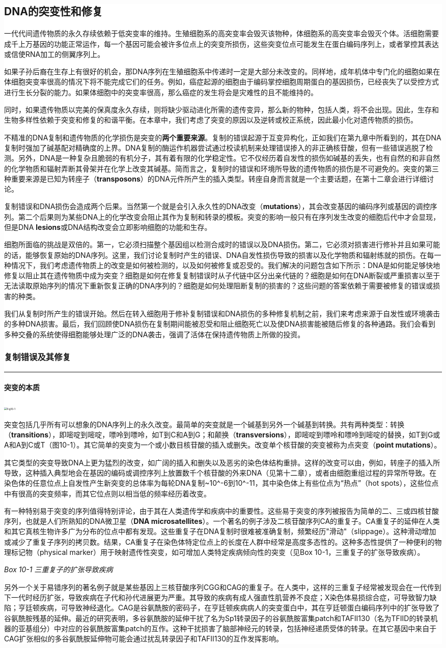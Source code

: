 ## DNA的突变性和修复

一代代间遗传物质的永久存续依赖于低突变率的维持。生殖细胞系的高突变率会毁灭该物种，体细胞系的高突变率会毁灭个体。活细胞需要成千上万基因的功能正常运作，每一个基因可能会被许多位点上的突变所损伤，这些突变位点可能发生在蛋白编码序列上，或者掌控其表达或信使RNA加工的侧翼序列上。

如果子孙后裔在生存上有很好的机会，那DNA序列在生殖细胞系中传递时一定是大部分未改变的。同样地，成年机体中专门化的细胞如果在体细胞突变率很高的情况下将不能完成它们的任务。例如，癌症起源的细胞由于编码掌控细胞周期蛋白的基因损伤，已经丧失了以受控方式进行生长分裂的能力。如果体细胞中的突变率很高，那么癌症的发生将会是灾难性的且不能维持的。

同时，如果遗传物质以完美的保真度永久存续，则将缺少驱动进化所需的遗传变异，那么新的物种，包括人类，将不会出现。因此，生存和生物多样性依赖于突变和修复的和谐平衡。在本章中，我们考虑了突变的原因以及逆转或校正系统，因此最小化对遗传物质的损伤。

不精准的DNA复制和遗传物质的化学损伤是突变的**两个重要来源**。复制的错误起源于互变异构化，正如我们在第九章中所看到的，其在DNA复制时强加了碱基配对精确度的上界。DNA复制的酶运作机器尝试通过校读机制来处理错误掺入的非正确核苷酸，但有一些错误逃脱了检测。另外，DNA是一种复杂且脆弱的有机分子，其有着有限的化学稳定性。它不仅经历着自发性的损伤如碱基的丢失，也有自然的和非自然的化学物质和辐射弄断其骨架并在化学上改变其碱基。简而言之，复制时的错误和环境所导致的遗传物质的损伤是不可避免的。突变的第三种重要来源是已知为转座子（**transposons**）的DNA元件所产生的插入类型。转座自身而言就是一个主要话题，在第十二章会进行详细讨论。

复制错误和DNA损伤会造成两个后果。当然第一个就是会引入永久性的DNA改变（**mutations**），其会改变基因的编码序列或基因的调控序列。第二个后果则为某些DNA上的化学改变会阻止其作为复制和转录的模板。突变的影响一般只有在序列发生改变的细胞后代中才会显现，但是DNA **lesions**或DNA结构改变会立即影响细胞的功能和生存。

细胞所面临的挑战是双倍的。第一，它必须扫描整个基因组以检测合成时的错误以及DNA损伤。第二，它必须对损害进行修补并且如果可能的话，能够恢复原始的DNA序列。这里，我们讨论复制时产生的错误、DNA自发性损伤导致的损害以及化学物质和辐射练就的损伤。在每一种情况下，我们考虑遗传物质上的改变是如何被检测的，以及如何被修复或忍受的。我们解决的问题包含如下所示：DNA是如何能足够快地修复以阻止其在遗传物质中成为突变？细胞是如何在修复复制错误时从子代链中区分出亲代链的？细胞是如何在DNA断裂或严重损害以至于无法读取原始序列的情况下重新恢复正确的DNA序列的？细胞是如何处理阻断复制的损害的？这些问题的答案依赖于需要被修复的错误或损害的种类。

我们从复制时所产生的错误开始。然后在转入细胞用于修补复制错误和DNA损伤的多种修复机制之前，我们来考虑来源于自发性或环境袭击的多种DNA损害。最后，我们回顾使DNA损伤在复制期间能被忍受和阻止细胞死亡以及使DNA损害能被随后修复的各种通路。我们会看到多种交叠的系统使得细胞能够处理广泛的DNA袭击，强调了活体在保持遗传物质上所做的投资。

### 复制错误及其修复

***

#### 突变的本质

<img src="../Molecular biology of the gene/figures/Fig10-1.png" alt="Fig10-1" style="zoom:35%;" />

突变包括几乎所有可以想象的DNA序列上的永久改变。最简单的突变就是一个碱基到另外一个碱基到转换。共有两种类型：转换（**transitions**），即嘧啶到嘧啶，嘌呤到嘌呤，如T到C和A到G；和颠换（**transversions**），即嘧啶到嘌呤和嘌呤到嘧啶的替换，如T到G或A和A到C或T（图10-1）。其它简单的突变为一个或小数目核苷酸的插入或删失。改变单个核苷酸的突变被称为点突变（**point mutations**）。

其它类型的突变导致DNA上更为猛烈的改变，如广阔的插入和删失以及恶劣的染色体结构重排。这样的改变可以由，例如，转座子的插入所导致，这种插入典型地会在基因的编码或调控序列上放置数千个核苷酸的外来DNA（见第十二章），或者由细胞重组过程的异常所导致。在染色体的任意位点上自发性产生新突变的总体率为每轮DNA复制~10^-6到10^-11，其中染色体上有些位点为“热点”（hot spots），这些位点中有很高的突变频率，而其它位点则以相当低的频率经历着改变。

有一种特别易于突变的序列值得特别评论，由于其在人类遗传学和疾病中的重要性。这些易于突变的序列被报告为简单的二、三或四核甘酸序列，也就是人们所熟知的DNA微卫星（**DNA microsatellites**）。一个著名的例子涉及二核苷酸序列CA的重复子。CA重复子的延伸在人类和其它真核生物许多广为分布的位点中都有发现。这些重复子在DNA复制时很难被准确复制，频繁经历"滑动"（slippage）。这种滑动增加或减少了重复子序列的拷贝数。结果，CA重复子在染色体特定位点上的长度在人群中经常是高度多态性的。这种多态性提供了一种便利的物理标记物（physical marker）用于映射遗传性突变，如可增加人类特定疾病倾向性的突变（见Box 10-1，三重复子的扩张导致疾病）。

*Box 10-1 三重复子的扩张导致疾病*

另外一个关于易错序列的著名例子就是某些基因上三核苷酸序列CGG和CAG的重复子。在人类中，这样的三重复子经常被发现会在一代传到下一代时经历扩张，导致疾病在子代和孙代进展更为严重。其导致的疾病有成人强直性肌营养不良症；X染色体易损综合症，可导致智力缺陷；亨廷顿疾病，可导致神经退化。CAG是谷氨酰胺的密码子，在亨廷顿疾病病人的突变蛋白中，其在亨廷顿蛋白编码序列中的扩张导致了谷氨酰胺残基的延伸。最近的研究表明，多谷氨酰胺的延伸干扰了名为Sp1转录因子的谷氨酰胺富集patch和TAFII130（名为TFIID的转录机器的亚基组分）中对应的谷氨酰胺富集patch的互作。这种干扰损害了脑部神经元的转录，包括神经递质受体的转录。在其它基因中来自于CAG扩张相似的多谷氨酰胺延伸物可能会通过扰乱转录因子和TAFII130的互作发挥影响。

